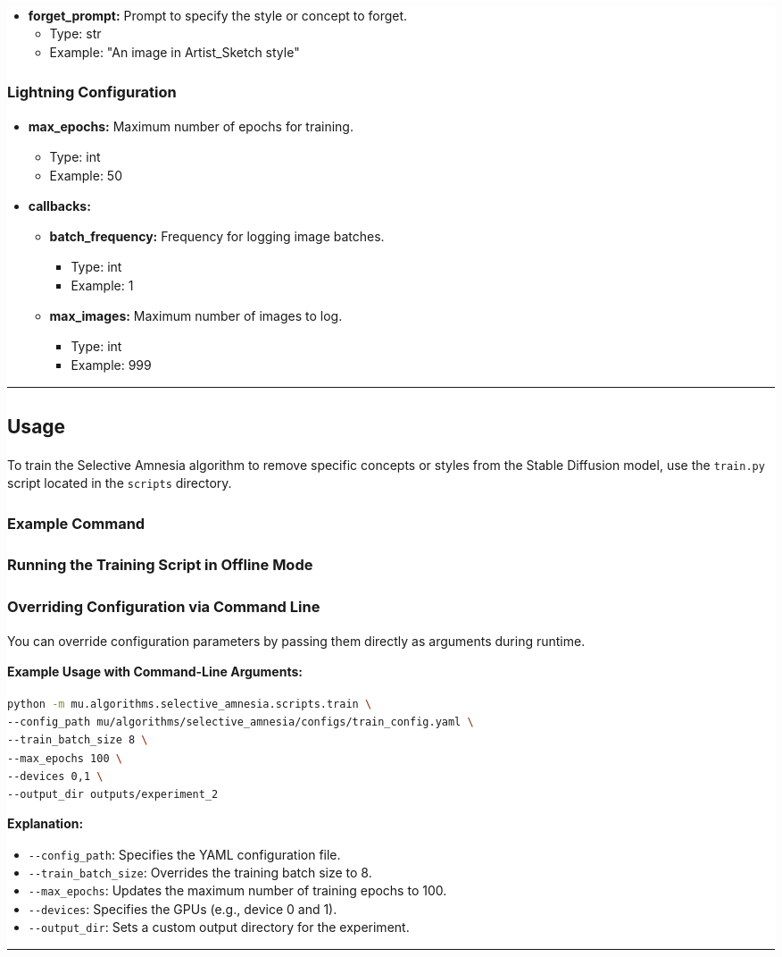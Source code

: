 * **forget_prompt:** Prompt to specify the style or concept to forget.
    * Type: str
    * Example: "An image in Artist_Sketch style"

### Lightning Configuration

* **max_epochs:** Maximum number of epochs for training.
    * Type: int
    * Example: 50

* **callbacks:**
    * **batch_frequency:** Frequency for logging image batches.
        * Type: int
        * Example: 1

    * **max_images:** Maximum number of images to log.
        * Type: int
        * Example: 999

---

## Usage

To train the Selective Amnesia algorithm to remove specific concepts or styles from the Stable Diffusion model, use the `train.py` script located in the `scripts` directory.

### Example Command

```bash
```

### Running the Training Script in Offline Mode

```bash

```

### Overriding Configuration via Command Line

You can override configuration parameters by passing them directly as arguments during runtime.

**Example Usage with Command-Line Arguments:**

```bash
python -m mu.algorithms.selective_amnesia.scripts.train \
--config_path mu/algorithms/selective_amnesia/configs/train_config.yaml \
--train_batch_size 8 \
--max_epochs 100 \
--devices 0,1 \
--output_dir outputs/experiment_2
```

**Explanation:**
* `--config_path`: Specifies the YAML configuration file.
* `--train_batch_size`: Overrides the training batch size to 8.
* `--max_epochs`: Updates the maximum number of training epochs to 100.
* `--devices`: Specifies the GPUs (e.g., device 0 and 1).
* `--output_dir`: Sets a custom output directory for the experiment.

---